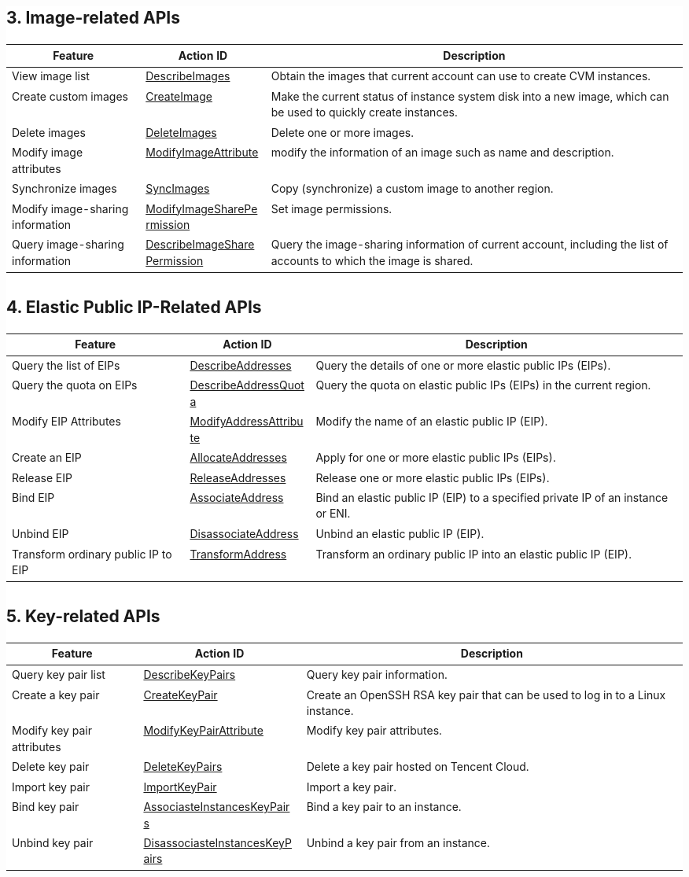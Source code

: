 ## 3. Image-related APIs
| Feature | Action ID | Description
|---------|---------|---------|
| View image list | [DescribeImages](/document/api/213/9418) | Obtain the images that current account can use to create CVM instances.
| Create custom images | [CreateImage](/document/api/213/9415) | Make the current status of instance system disk into a new image, which can be used to quickly create instances.
| Delete images | [DeleteImages](/document/api/213/9416) | Delete one or more images.
| Modify image attributes | [ModifyImageAttribute](/document/api/213/9414) | modify the information of an image such as name and description.
| Synchronize images | [SyncImages](/document/api/213/9417) | Copy (synchronize) a custom image to another region.
| Modify image-sharing information | [ModifyImageSharePermission](/document/api/213/9413) | Set image permissions.
| Query image-sharing information| [DescribeImageSharePermission](/document/api/213/9419) | Query the image-sharing information of current account, including the list of accounts to which the image is shared.

## 4. Elastic Public IP-Related APIs
| Feature | Action ID | Description
|---------|---------|---------|
| Query the list of EIPs | [DescribeAddresses](https://cloud.tencent.com/document/product/213/11663) | Query the details of one or more elastic public IPs (EIPs).
| Query the quota on EIPs | [DescribeAddressQuota](https://cloud.tencent.com/document/product/213/11664) | Query the quota on elastic public IPs (EIPs) in the current region.
| Modify EIP Attributes | [ModifyAddressAttribute](https://cloud.tencent.com/document/product/213/11660) | Modify the name of an elastic public IP (EIP).
| Create an EIP | [AllocateAddresses](https://cloud.tencent.com/document/product/213/11661) | Apply for one or more elastic public IPs (EIPs).
| Release EIP | [ReleaseAddresses](https://cloud.tencent.com/document/product/213/11667) | Release one or more elastic public IPs (EIPs).
| Bind EIP | [AssociateAddress](https://cloud.tencent.com/document/product/213/11665) | Bind an elastic public IP (EIP) to a specified private IP of an instance or ENI.
| Unbind EIP | [DisassociateAddress](https://cloud.tencent.com/document/product/213/11666) | Unbind an elastic public IP (EIP).
| Transform ordinary public IP to EIP | [TransformAddress](https://cloud.tencent.com/document/product/213/11662) | Transform an ordinary public IP into an elastic public IP (EIP).

## 5. Key-related APIs
| Feature | Action ID | Description
|---------|---------|---------|
| Query key pair list | [DescribeKeyPairs](/document/api/213/9403) | Query key pair information.
| Create a key pair | [CreateKeyPair](/document/api/213/9400) | Create an OpenSSH RSA key pair that can be used to log in to a Linux instance.
| Modify key pair attributes | [ModifyKeyPairAttribute](/document/api/213/9399) | Modify key pair attributes.
| Delete key pair | [DeleteKeyPairs](/document/api/213/9401) | Delete a key pair hosted on Tencent Cloud.
| Import key pair | [ImportKeyPair](/document/api/213/9402) | Import a key pair.
| Bind key pair | [AssociasteInstancesKeyPairs](/document/api/213/9404) | Bind a key pair to an instance.
| Unbind key pair | [DisassociasteInstancesKeyPairs](/document/api/213/9405) | Unbind a key pair from an instance.



